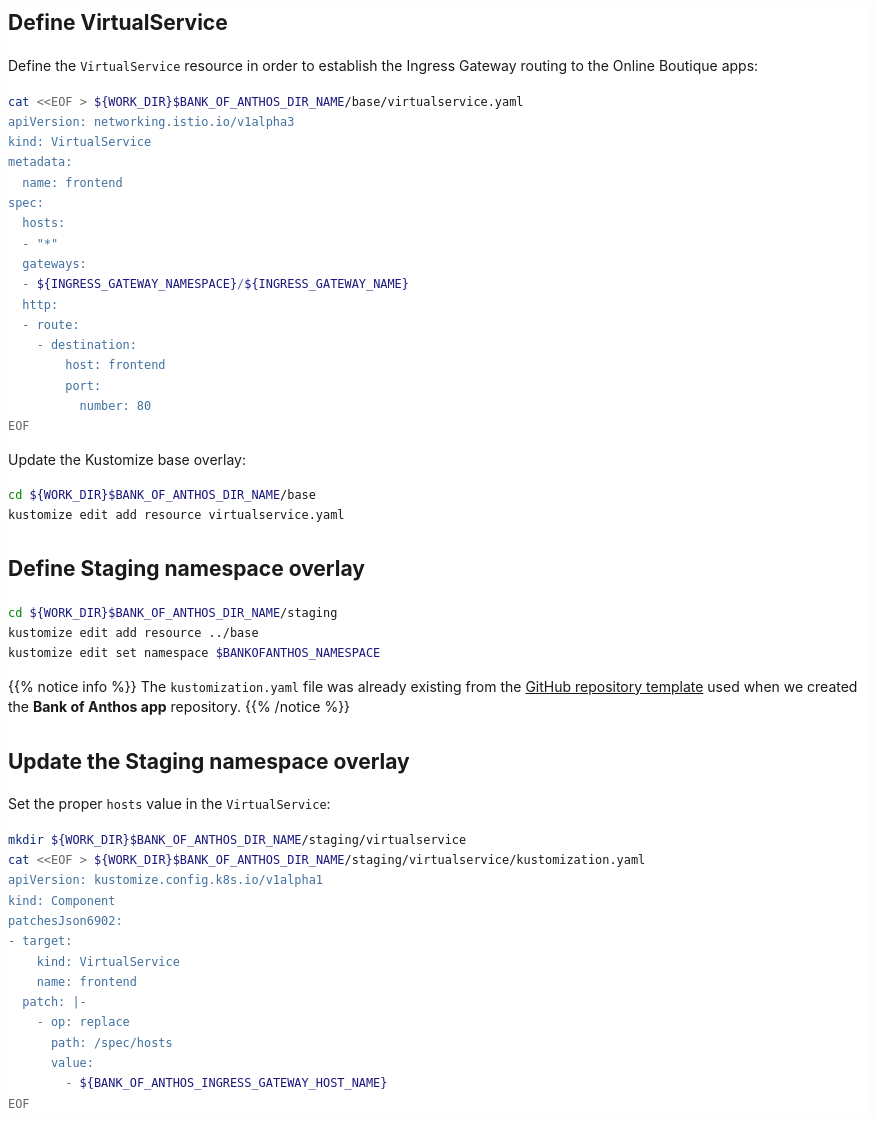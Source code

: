 ## Define VirtualService

Define the `VirtualService` resource in order to establish the Ingress Gateway routing to the Online Boutique apps:
```Bash
cat <<EOF > ${WORK_DIR}$BANK_OF_ANTHOS_DIR_NAME/base/virtualservice.yaml
apiVersion: networking.istio.io/v1alpha3
kind: VirtualService
metadata:
  name: frontend
spec:
  hosts:
  - "*"
  gateways:
  - ${INGRESS_GATEWAY_NAMESPACE}/${INGRESS_GATEWAY_NAME}
  http:
  - route:
    - destination:
        host: frontend
        port:
          number: 80
EOF
```

Update the Kustomize base overlay:
```Bash
cd ${WORK_DIR}$BANK_OF_ANTHOS_DIR_NAME/base
kustomize edit add resource virtualservice.yaml
```

## Define Staging namespace overlay

```Bash
cd ${WORK_DIR}$BANK_OF_ANTHOS_DIR_NAME/staging
kustomize edit add resource ../base
kustomize edit set namespace $BANKOFANTHOS_NAMESPACE
```
{{% notice info %}}
The `kustomization.yaml` file was already existing from the [GitHub repository template](https://github.com/mathieu-benoit/config-sync-app-template-repo/blob/main/staging/kustomization.yaml) used when we created the **Bank of Anthos app** repository.
{{% /notice %}}

## Update the Staging namespace overlay

Set the proper `hosts` value in the `VirtualService`:
```Bash
mkdir ${WORK_DIR}$BANK_OF_ANTHOS_DIR_NAME/staging/virtualservice
cat <<EOF > ${WORK_DIR}$BANK_OF_ANTHOS_DIR_NAME/staging/virtualservice/kustomization.yaml
apiVersion: kustomize.config.k8s.io/v1alpha1
kind: Component
patchesJson6902:
- target:
    kind: VirtualService
    name: frontend
  patch: |-
    - op: replace
      path: /spec/hosts
      value:
        - ${BANK_OF_ANTHOS_INGRESS_GATEWAY_HOST_NAME}
EOF
```
